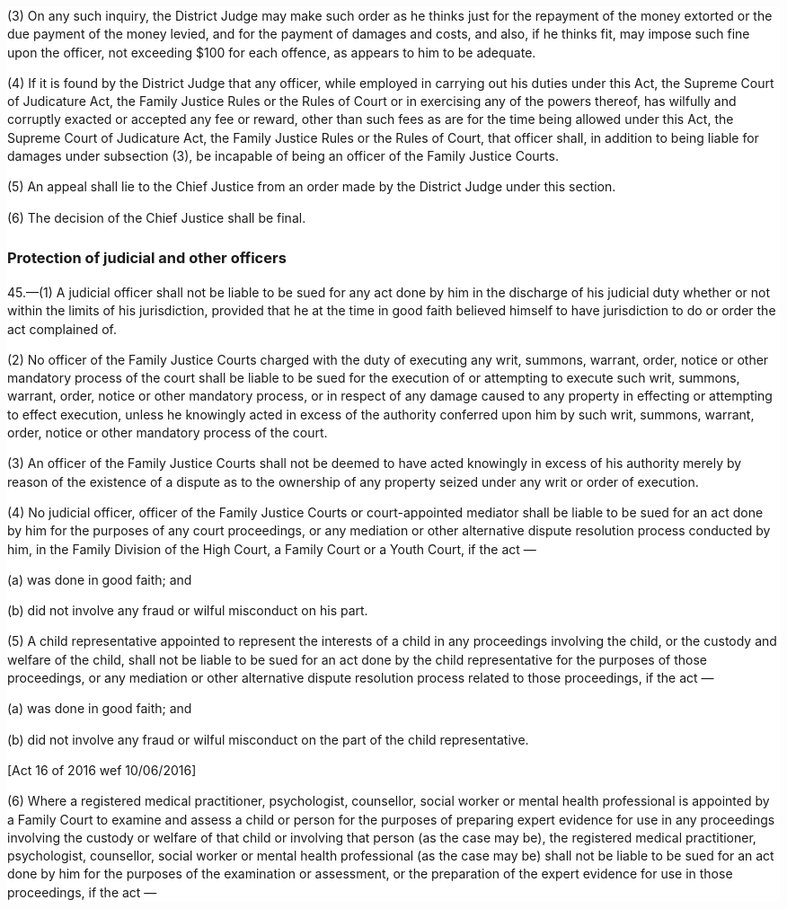 (3) On any such inquiry, the District Judge may make such order as he thinks just for the repayment of the money extorted or the due payment of the money levied, and for the payment of damages and costs, and also, if he thinks fit, may impose such fine upon the officer, not exceeding $100 for each offence, as appears to him to be adequate.

(4) If it is found by the District Judge that any officer, while employed in carrying out his duties under this Act, the Supreme Court of Judicature Act, the Family Justice Rules or the Rules of Court or in exercising any of the powers thereof, has wilfully and corruptly exacted or accepted any fee or reward, other than such fees as are for the time being allowed under this Act, the Supreme Court of Judicature Act, the Family Justice Rules or the Rules of Court, that officer shall, in addition to being liable for damages under subsection (3), be incapable of being an officer of the Family Justice Courts.

(5) An appeal shall lie to the Chief Justice from an order made by the District Judge under this section.

(6) The decision of the Chief Justice shall be final.

### Protection of judicial and other officers

45\.—(1) A judicial officer shall not be liable to be sued for any act done by him in the discharge of his judicial duty whether or not within the limits of his jurisdiction, provided that he at the time in good faith believed himself to have jurisdiction to do or order the act complained of.

(2) No officer of the Family Justice Courts charged with the duty of executing any writ, summons, warrant, order, notice or other mandatory process of the court shall be liable to be sued for the execution of or attempting to execute such writ, summons, warrant, order, notice or other mandatory process, or in respect of any damage caused to any property in effecting or attempting to effect execution, unless he knowingly acted in excess of the authority conferred upon him by such writ, summons, warrant, order, notice or other mandatory process of the court.

(3) An officer of the Family Justice Courts shall not be deemed to have acted knowingly in excess of his authority merely by reason of the existence of a dispute as to the ownership of any property seized under any writ or order of execution.

(4) No judicial officer, officer of the Family Justice Courts or court-appointed mediator shall be liable to be sued for an act done by him for the purposes of any court proceedings, or any mediation or other alternative dispute resolution process conducted by him, in the Family Division of the High Court, a Family Court or a Youth Court, if the act —

(a) was done in good faith; and

(b) did not involve any fraud or wilful misconduct on his part.

(5) A child representative appointed to represent the interests of a child in any proceedings involving the child, or the custody and welfare of the child, shall not be liable to be sued for an act done by the child representative for the purposes of those proceedings, or any mediation or other alternative dispute resolution process related to those proceedings, if the act —

(a) was done in good faith; and

(b) did not involve any fraud or wilful misconduct on the part of the child representative.

[Act 16 of 2016 wef 10/06/2016]

(6) Where a registered medical practitioner, psychologist, counsellor, social worker or mental health professional is appointed by a Family Court to examine and assess a child or person for the purposes of preparing expert evidence for use in any proceedings involving the custody or welfare of that child or involving that person (as the case may be), the registered medical practitioner, psychologist, counsellor, social worker or mental health professional (as the case may be) shall not be liable to be sued for an act done by him for the purposes of the examination or assessment, or the preparation of the expert evidence for use in those proceedings, if the act —
